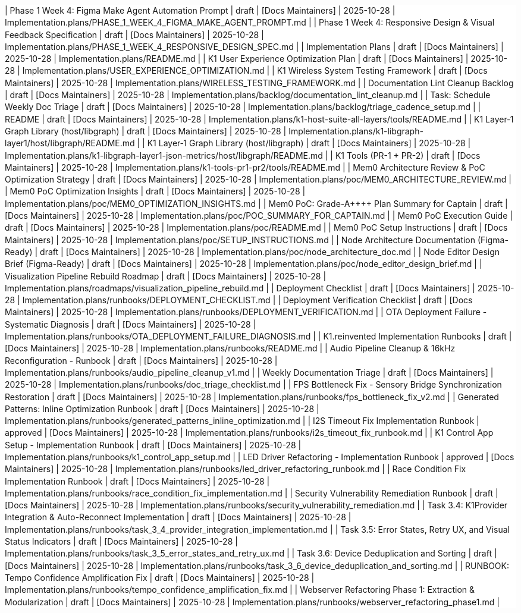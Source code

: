 | Phase 1 Week 4: Figma Make Agent Automation Prompt | draft | [Docs Maintainers] | 2025-10-28 | Implementation.plans/PHASE_1_WEEK_4_FIGMA_MAKE_AGENT_PROMPT.md |
| Phase 1 Week 4: Responsive Design & Visual Feedback Specification | draft | [Docs Maintainers] | 2025-10-28 | Implementation.plans/PHASE_1_WEEK_4_RESPONSIVE_DESIGN_SPEC.md |
| Implementation Plans | draft | [Docs Maintainers] | 2025-10-28 | Implementation.plans/README.md |
| K1 User Experience Optimization Plan | draft | [Docs Maintainers] | 2025-10-28 | Implementation.plans/USER_EXPERIENCE_OPTIMIZATION.md |
| K1 Wireless System Testing Framework | draft | [Docs Maintainers] | 2025-10-28 | Implementation.plans/WIRELESS_TESTING_FRAMEWORK.md |
| Documentation Lint Cleanup Backlog | draft | [Docs Maintainers] | 2025-10-28 | Implementation.plans/backlog/documentation_lint_cleanup.md |
| Task: Schedule Weekly Doc Triage | draft | [Docs Maintainers] | 2025-10-28 | Implementation.plans/backlog/triage_cadence_setup.md |
| README | draft | [Docs Maintainers] | 2025-10-28 | Implementation.plans/k1-host-suite-all-layers/tools/README.md |
| K1 Layer‑1 Graph Library (host/libgraph) | draft | [Docs Maintainers] | 2025-10-28 | Implementation.plans/k1-libgraph-layer1/host/libgraph/README.md |
| K1 Layer‑1 Graph Library (host/libgraph) | draft | [Docs Maintainers] | 2025-10-28 | Implementation.plans/k1-libgraph-layer1-json-metrics/host/libgraph/README.md |
| K1 Tools (PR-1 + PR-2) | draft | [Docs Maintainers] | 2025-10-28 | Implementation.plans/k1-tools-pr1-pr2/tools/README.md |
| Mem0 Architecture Review & PoC Optimization Strategy | draft | [Docs Maintainers] | 2025-10-28 | Implementation.plans/poc/MEM0_ARCHITECTURE_REVIEW.md |
| Mem0 PoC Optimization Insights | draft | [Docs Maintainers] | 2025-10-28 | Implementation.plans/poc/MEM0_OPTIMIZATION_INSIGHTS.md |
| Mem0 PoC: Grade-A++++ Plan Summary for Captain | draft | [Docs Maintainers] | 2025-10-28 | Implementation.plans/poc/POC_SUMMARY_FOR_CAPTAIN.md |
| Mem0 PoC Execution Guide | draft | [Docs Maintainers] | 2025-10-28 | Implementation.plans/poc/README.md |
| Mem0 PoC Setup Instructions | draft | [Docs Maintainers] | 2025-10-28 | Implementation.plans/poc/SETUP_INSTRUCTIONS.md |
| Node Architecture Documentation (Figma-Ready) | draft | [Docs Maintainers] | 2025-10-28 | Implementation.plans/poc/node_architecture_doc.md |
| Node Editor Design Brief (Figma-Ready) | draft | [Docs Maintainers] | 2025-10-28 | Implementation.plans/poc/node_editor_design_brief.md |
| Visualization Pipeline Rebuild Roadmap | draft | [Docs Maintainers] | 2025-10-28 | Implementation.plans/roadmaps/visualization_pipeline_rebuild.md |
| Deployment Checklist | draft | [Docs Maintainers] | 2025-10-28 | Implementation.plans/runbooks/DEPLOYMENT_CHECKLIST.md |
| Deployment Verification Checklist | draft | [Docs Maintainers] | 2025-10-28 | Implementation.plans/runbooks/DEPLOYMENT_VERIFICATION.md |
| OTA Deployment Failure - Systematic Diagnosis | draft | [Docs Maintainers] | 2025-10-28 | Implementation.plans/runbooks/OTA_DEPLOYMENT_FAILURE_DIAGNOSIS.md |
| K1.reinvented Implementation Runbooks | draft | [Docs Maintainers] | 2025-10-28 | Implementation.plans/runbooks/README.md |
| Audio Pipeline Cleanup & 16kHz Reconfiguration - Runbook | draft | [Docs Maintainers] | 2025-10-28 | Implementation.plans/runbooks/audio_pipeline_cleanup_v1.md |
| Weekly Documentation Triage | draft | [Docs Maintainers] | 2025-10-28 | Implementation.plans/runbooks/doc_triage_checklist.md |
| FPS Bottleneck Fix - Sensory Bridge Synchronization Restoration | draft | [Docs Maintainers] | 2025-10-28 | Implementation.plans/runbooks/fps_bottleneck_fix_v2.md |
| Generated Patterns: Inline Optimization Runbook | draft | [Docs Maintainers] | 2025-10-28 | Implementation.plans/runbooks/generated_patterns_inline_optimization.md |
| I2S Timeout Fix Implementation Runbook | approved | [Docs Maintainers] | 2025-10-28 | Implementation.plans/runbooks/i2s_timeout_fix_runbook.md |
| K1 Control App Setup - Implementation Runbook | draft | [Docs Maintainers] | 2025-10-28 | Implementation.plans/runbooks/k1_control_app_setup.md |
| LED Driver Refactoring - Implementation Runbook | approved | [Docs Maintainers] | 2025-10-28 | Implementation.plans/runbooks/led_driver_refactoring_runbook.md |
| Race Condition Fix Implementation Runbook | draft | [Docs Maintainers] | 2025-10-28 | Implementation.plans/runbooks/race_condition_fix_implementation.md |
| Security Vulnerability Remediation Runbook | draft | [Docs Maintainers] | 2025-10-28 | Implementation.plans/runbooks/security_vulnerability_remediation.md |
| Task 3.4: K1Provider Integration & Auto-Reconnect Implementation | draft | [Docs Maintainers] | 2025-10-28 | Implementation.plans/runbooks/task_3_4_provider_integration_implementation.md |
| Task 3.5: Error States, Retry UX, and Visual Status Indicators | draft | [Docs Maintainers] | 2025-10-28 | Implementation.plans/runbooks/task_3_5_error_states_and_retry_ux.md |
| Task 3.6: Device Deduplication and Sorting | draft | [Docs Maintainers] | 2025-10-28 | Implementation.plans/runbooks/task_3_6_device_deduplication_and_sorting.md |
| RUNBOOK: Tempo Confidence Amplification Fix | draft | [Docs Maintainers] | 2025-10-28 | Implementation.plans/runbooks/tempo_confidence_amplification_fix.md |
| Webserver Refactoring Phase 1: Extraction & Modularization | draft | [Docs Maintainers] | 2025-10-28 | Implementation.plans/runbooks/webserver_refactoring_phase1.md |
